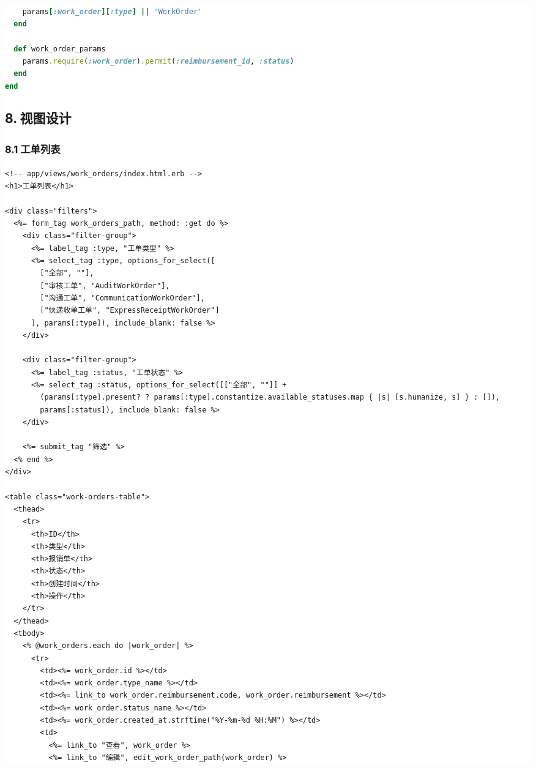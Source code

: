 ```ruby
    params[:work_order][:type] || 'WorkOrder'
  end
  
  def work_order_params
    params.require(:work_order).permit(:reimbursement_id, :status)
  end
end
```
## 8. 视图设计

### 8.1 工单列表

```erb
<!-- app/views/work_orders/index.html.erb -->
<h1>工单列表</h1>

<div class="filters">
  <%= form_tag work_orders_path, method: :get do %>
    <div class="filter-group">
      <%= label_tag :type, "工单类型" %>
      <%= select_tag :type, options_for_select([
        ["全部", ""],
        ["审核工单", "AuditWorkOrder"],
        ["沟通工单", "CommunicationWorkOrder"],
        ["快递收单工单", "ExpressReceiptWorkOrder"]
      ], params[:type]), include_blank: false %>
    </div>
    
    <div class="filter-group">
      <%= label_tag :status, "工单状态" %>
      <%= select_tag :status, options_for_select([["全部", ""]] + 
        (params[:type].present? ? params[:type].constantize.available_statuses.map { |s| [s.humanize, s] } : []), 
        params[:status]), include_blank: false %>
    </div>
    
    <%= submit_tag "筛选" %>
  <% end %>
</div>

<table class="work-orders-table">
  <thead>
    <tr>
      <th>ID</th>
      <th>类型</th>
      <th>报销单</th>
      <th>状态</th>
      <th>创建时间</th>
      <th>操作</th>
    </tr>
  </thead>
  <tbody>
    <% @work_orders.each do |work_order| %>
      <tr>
        <td><%= work_order.id %></td>
        <td><%= work_order.type_name %></td>
        <td><%= link_to work_order.reimbursement.code, work_order.reimbursement %></td>
        <td><%= work_order.status_name %></td>
        <td><%= work_order.created_at.strftime("%Y-%m-%d %H:%M") %></td>
        <td>
          <%= link_to "查看", work_order %>
          <%= link_to "编辑", edit_work_order_path(work_order) %>
```